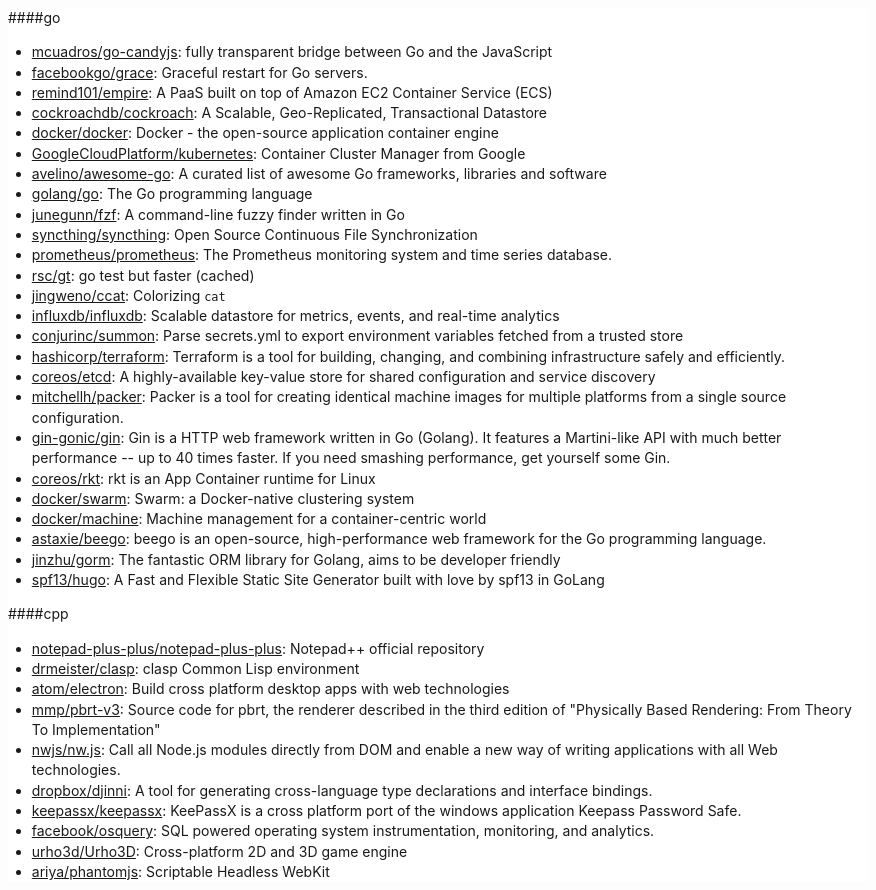 ####go
* [mcuadros/go-candyjs](https://github.com/mcuadros/go-candyjs): fully transparent bridge between Go and the JavaScript
* [facebookgo/grace](https://github.com/facebookgo/grace): Graceful restart for Go servers.
* [remind101/empire](https://github.com/remind101/empire): A PaaS built on top of Amazon EC2 Container Service (ECS)
* [cockroachdb/cockroach](https://github.com/cockroachdb/cockroach): A Scalable, Geo-Replicated, Transactional Datastore
* [docker/docker](https://github.com/docker/docker): Docker - the open-source application container engine
* [GoogleCloudPlatform/kubernetes](https://github.com/GoogleCloudPlatform/kubernetes): Container Cluster Manager from Google
* [avelino/awesome-go](https://github.com/avelino/awesome-go): A curated list of awesome Go frameworks, libraries and software
* [golang/go](https://github.com/golang/go): The Go programming language
* [junegunn/fzf](https://github.com/junegunn/fzf): A command-line fuzzy finder written in Go
* [syncthing/syncthing](https://github.com/syncthing/syncthing): Open Source Continuous File Synchronization
* [prometheus/prometheus](https://github.com/prometheus/prometheus): The Prometheus monitoring system and time series database.
* [rsc/gt](https://github.com/rsc/gt): go test but faster (cached)
* [jingweno/ccat](https://github.com/jingweno/ccat): Colorizing `cat`
* [influxdb/influxdb](https://github.com/influxdb/influxdb): Scalable datastore for metrics, events, and real-time analytics
* [conjurinc/summon](https://github.com/conjurinc/summon): Parse secrets.yml to export environment variables fetched from a trusted store
* [hashicorp/terraform](https://github.com/hashicorp/terraform): Terraform is a tool for building, changing, and combining infrastructure safely and efficiently.
* [coreos/etcd](https://github.com/coreos/etcd): A highly-available key-value store for shared configuration and service discovery
* [mitchellh/packer](https://github.com/mitchellh/packer): Packer is a tool for creating identical machine images for multiple platforms from a single source configuration.
* [gin-gonic/gin](https://github.com/gin-gonic/gin): Gin is a HTTP web framework written in Go (Golang). It features a Martini-like API with much better performance -- up to 40 times faster. If you need smashing performance, get yourself some Gin.
* [coreos/rkt](https://github.com/coreos/rkt): rkt is an App Container runtime for Linux
* [docker/swarm](https://github.com/docker/swarm): Swarm: a Docker-native clustering system
* [docker/machine](https://github.com/docker/machine): Machine management for a container-centric world
* [astaxie/beego](https://github.com/astaxie/beego): beego is an open-source, high-performance web framework for the Go programming language.
* [jinzhu/gorm](https://github.com/jinzhu/gorm): The fantastic ORM library for Golang, aims to be developer friendly
* [spf13/hugo](https://github.com/spf13/hugo): A Fast and Flexible Static Site Generator built with love by spf13 in GoLang

####cpp
* [notepad-plus-plus/notepad-plus-plus](https://github.com/notepad-plus-plus/notepad-plus-plus): Notepad++ official repository
* [drmeister/clasp](https://github.com/drmeister/clasp): clasp Common Lisp environment
* [atom/electron](https://github.com/atom/electron): Build cross platform desktop apps with web technologies
* [mmp/pbrt-v3](https://github.com/mmp/pbrt-v3): Source code for pbrt, the renderer described in the third edition of "Physically Based Rendering: From Theory To Implementation"
* [nwjs/nw.js](https://github.com/nwjs/nw.js): Call all Node.js modules directly from DOM and enable a new way of writing applications with all Web technologies.
* [dropbox/djinni](https://github.com/dropbox/djinni): A tool for generating cross-language type declarations and interface bindings.
* [keepassx/keepassx](https://github.com/keepassx/keepassx): KeePassX is a cross platform port of the windows application Keepass Password Safe.
* [facebook/osquery](https://github.com/facebook/osquery): SQL powered operating system instrumentation, monitoring, and analytics.
* [urho3d/Urho3D](https://github.com/urho3d/Urho3D): Cross-platform 2D and 3D game engine
* [ariya/phantomjs](https://github.com/ariya/phantomjs): Scriptable Headless WebKit